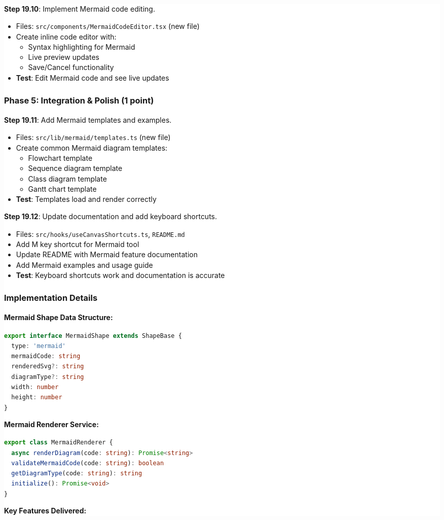 **Step 19.10**: Implement Mermaid code editing.

- Files: `src/components/MermaidCodeEditor.tsx` (new file)
- Create inline code editor with:
  - Syntax highlighting for Mermaid
  - Live preview updates
  - Save/Cancel functionality
- **Test**: Edit Mermaid code and see live updates

### Phase 5: Integration & Polish (1 point)

**Step 19.11**: Add Mermaid templates and examples.

- Files: `src/lib/mermaid/templates.ts` (new file)
- Create common Mermaid diagram templates:
  - Flowchart template
  - Sequence diagram template
  - Class diagram template
  - Gantt chart template
- **Test**: Templates load and render correctly

**Step 19.12**: Update documentation and add keyboard shortcuts.

- Files: `src/hooks/useCanvasShortcuts.ts`, `README.md`
- Add M key shortcut for Mermaid tool
- Update README with Mermaid feature documentation
- Add Mermaid examples and usage guide
- **Test**: Keyboard shortcuts work and documentation is accurate

### Implementation Details

**Mermaid Shape Data Structure:**

```typescript
export interface MermaidShape extends ShapeBase {
  type: 'mermaid'
  mermaidCode: string
  renderedSvg?: string
  diagramType?: string
  width: number
  height: number
}
```

**Mermaid Renderer Service:**

```typescript
export class MermaidRenderer {
  async renderDiagram(code: string): Promise<string>
  validateMermaidCode(code: string): boolean
  getDiagramType(code: string): string
  initialize(): Promise<void>
}
```

**Key Features Delivered:**
